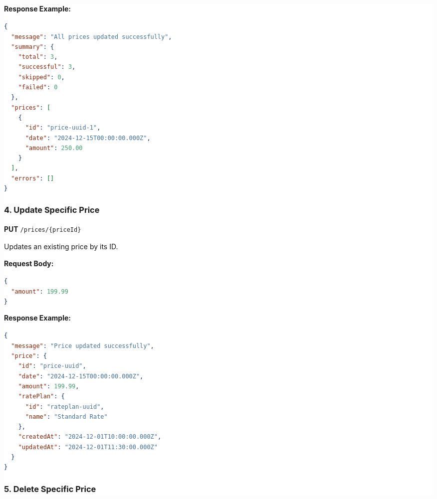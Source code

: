 **Response Example:**
```json
{
  "message": "All prices updated successfully",
  "summary": {
    "total": 3,
    "successful": 3,
    "skipped": 0,
    "failed": 0
  },
  "prices": [
    {
      "id": "price-uuid-1",
      "date": "2024-12-15T00:00:00.000Z",
      "amount": 250.00
    }
  ],
  "errors": []
}
```

### 4. Update Specific Price

**PUT** `/prices/{priceId}`

Updates an existing price by its ID.

**Request Body:**
```json
{
  "amount": 199.99
}
```

**Response Example:**
```json
{
  "message": "Price updated successfully",
  "price": {
    "id": "price-uuid",
    "date": "2024-12-15T00:00:00.000Z",
    "amount": 199.99,
    "ratePlan": {
      "id": "rateplan-uuid",
      "name": "Standard Rate"
    },
    "createdAt": "2024-12-01T10:00:00.000Z",
    "updatedAt": "2024-12-01T11:30:00.000Z"
  }
}
```

### 5. Delete Specific Price
